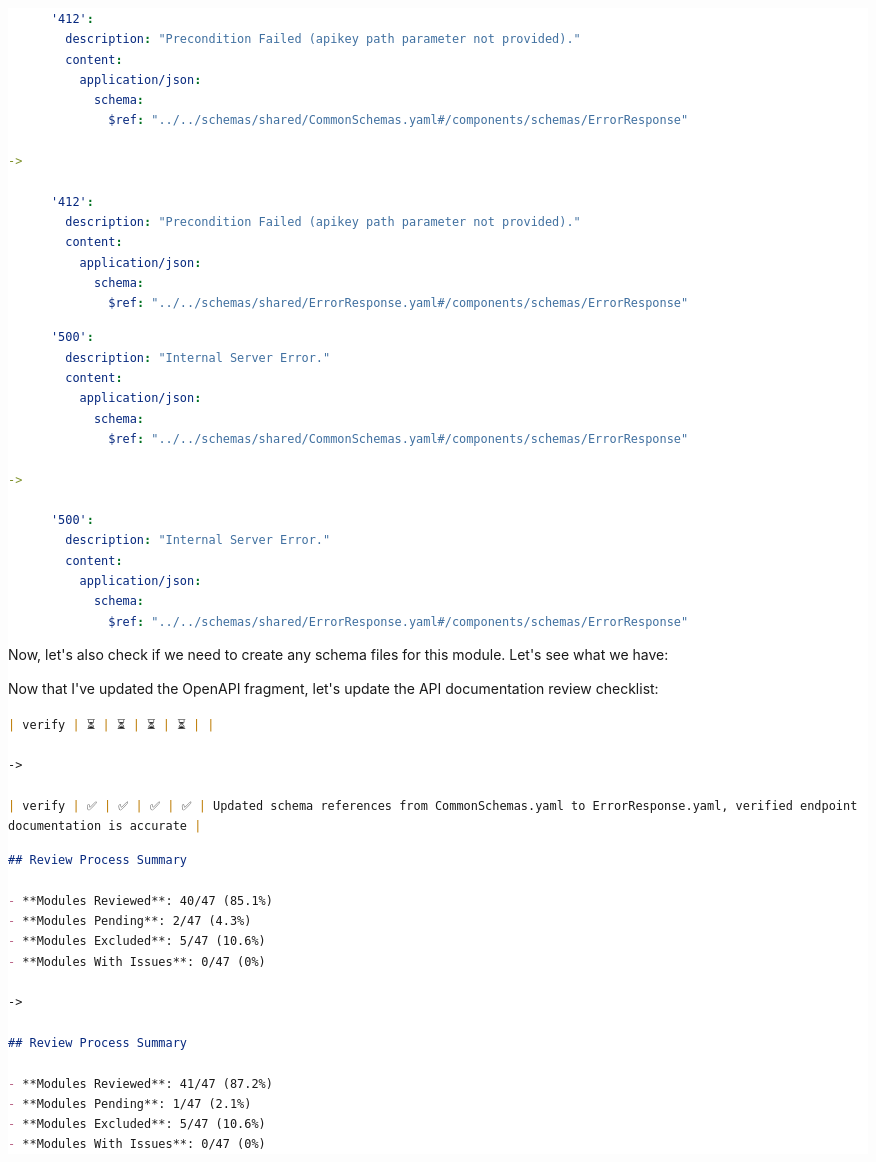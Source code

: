 ```yaml
      '412':
        description: "Precondition Failed (apikey path parameter not provided)."
        content:
          application/json:
            schema:
              $ref: "../../schemas/shared/CommonSchemas.yaml#/components/schemas/ErrorResponse"

->

      '412':
        description: "Precondition Failed (apikey path parameter not provided)."
        content:
          application/json:
            schema:
              $ref: "../../schemas/shared/ErrorResponse.yaml#/components/schemas/ErrorResponse"
```

```yaml
      '500':
        description: "Internal Server Error."
        content:
          application/json:
            schema:
              $ref: "../../schemas/shared/CommonSchemas.yaml#/components/schemas/ErrorResponse"

->

      '500':
        description: "Internal Server Error."
        content:
          application/json:
            schema:
              $ref: "../../schemas/shared/ErrorResponse.yaml#/components/schemas/ErrorResponse"
```

Now, let's also check if we need to create any schema files for this module. Let's see what we have:

Now that I've updated the OpenAPI fragment, let's update the API documentation review checklist:

```markdown
| verify | ⏳ | ⏳ | ⏳ | ⏳ | |

->

| verify | ✅ | ✅ | ✅ | ✅ | Updated schema references from CommonSchemas.yaml to ErrorResponse.yaml, verified endpoint documentation is accurate |
```

```markdown
## Review Process Summary

- **Modules Reviewed**: 40/47 (85.1%)
- **Modules Pending**: 2/47 (4.3%)
- **Modules Excluded**: 5/47 (10.6%)
- **Modules With Issues**: 0/47 (0%)

->

## Review Process Summary

- **Modules Reviewed**: 41/47 (87.2%)
- **Modules Pending**: 1/47 (2.1%)
- **Modules Excluded**: 5/47 (10.6%)
- **Modules With Issues**: 0/47 (0%)
```
